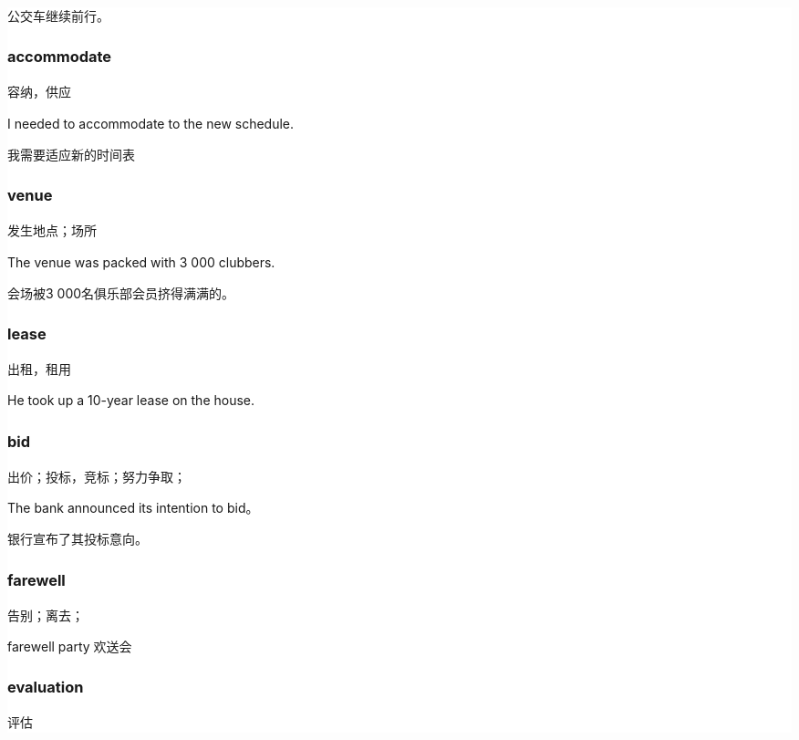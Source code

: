 公交车继续前行。


### accommodate


容纳，供应


I needed to accommodate to the new schedule.

我需要适应新的时间表




### venue


发生地点；场所


The venue was packed with 3 000 clubbers.

会场被3 000名俱乐部会员挤得满满的。




### lease


出租，租用


He took up a 10-year lease on the house.




### bid


出价；投标，竞标；努力争取；


The bank announced its intention to bid。

银行宣布了其投标意向。




### farewell


告别；离去；


farewell party 欢送会




### evaluation


评估
